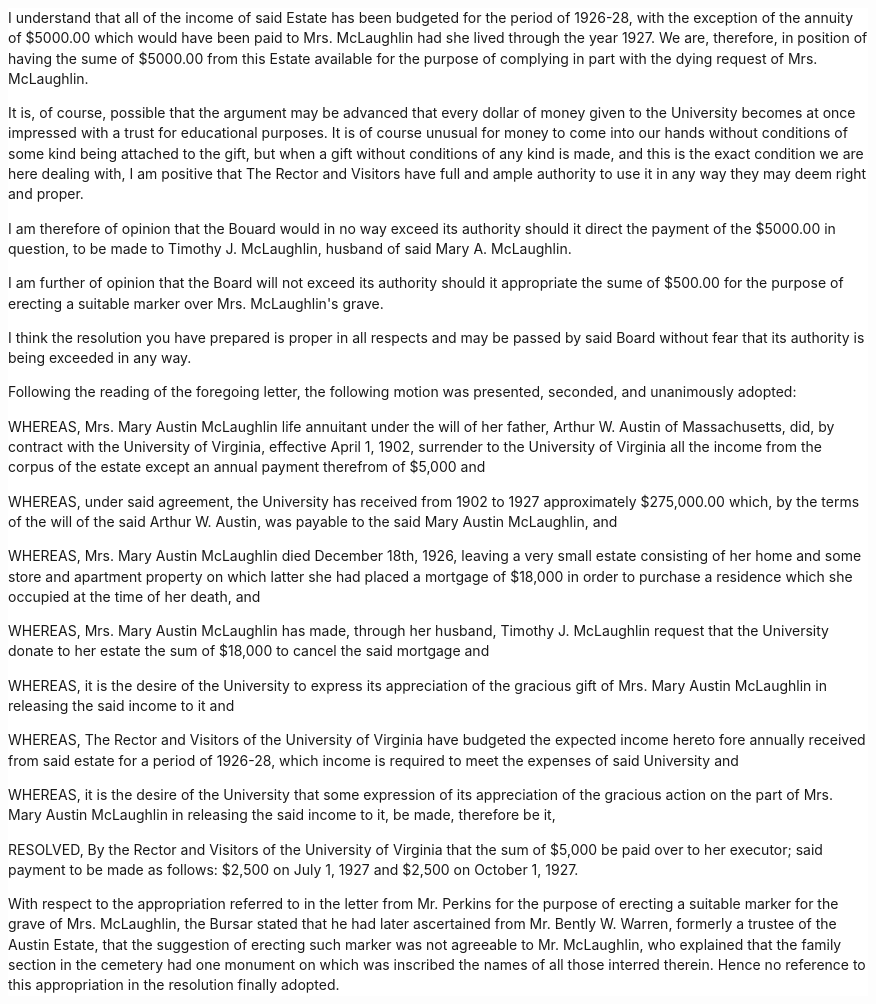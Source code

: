 I understand that all of the income of said Estate has been budgeted for the period of 1926-28, with the exception of the annuity of $5000.00 which would have been paid to Mrs. McLaughlin had she lived through the year 1927. We are, therefore, in position of having the sume of $5000.00 from this Estate available for the purpose of complying in part with the dying request of Mrs. McLaughlin.

It is, of course, possible that the argument may be advanced that every dollar of money given to the University becomes at once impressed with a trust for educational purposes. It is of course unusual for money to come into our hands without conditions of some kind being attached to the gift, but when a gift without conditions of any kind is made, and this is the exact condition we are here dealing with, I am positive that The Rector and Visitors have full and ample authority to use it in any way they may deem right and proper.

I am therefore of opinion that the Bouard would in no way exceed its authority should it direct the payment of the $5000.00 in question, to be made to Timothy J. McLaughlin, husband of said Mary A. McLaughlin.

I am further of opinion that the Board will not exceed its authority should it appropriate the sume of $500.00 for the purpose of erecting a suitable marker over Mrs. McLaughlin's grave.

I think the resolution you have prepared is proper in all respects and may be passed by said Board without fear that its authority is being exceeded in any way.

Following the reading of the foregoing letter, the following motion was presented, seconded, and unanimously adopted:

WHEREAS, Mrs. Mary Austin McLaughlin life annuitant under the will of her father, Arthur W. Austin of Massachusetts, did, by contract with the University of Virginia, effective April 1, 1902, surrender to the University of Virginia all the income from the corpus of the estate except an annual payment therefrom of $5,000 and

WHEREAS, under said agreement, the University has received from 1902 to 1927 approximately $275,000.00 which, by the terms of the will of the said Arthur W. Austin, was payable to the said Mary Austin McLaughlin, and

WHEREAS, Mrs. Mary Austin McLaughlin died December 18th, 1926, leaving a very small estate consisting of her home and some store and apartment property on which latter she had placed a mortgage of $18,000 in order to purchase a residence which she occupied at the time of her death, and

WHEREAS, Mrs. Mary Austin McLaughlin has made, through her husband, Timothy J. McLaughlin request that the University donate to her estate the sum of $18,000 to cancel the said mortgage and

WHEREAS, it is the desire of the University to express its appreciation of the gracious gift of Mrs. Mary Austin McLaughlin in releasing the said income to it and

WHEREAS, The Rector and Visitors of the University of Virginia have budgeted the expected income hereto fore annually received from said estate for a period of 1926-28, which income is required to meet the expenses of said University and

WHEREAS, it is the desire of the University that some expression of its appreciation of the gracious action on the part of Mrs. Mary Austin McLaughlin in releasing the said income to it, be made, therefore be it,

RESOLVED, By the Rector and Visitors of the University of Virginia that the sum of $5,000 be paid over to her executor; said payment to be made as follows: $2,500 on July 1, 1927 and $2,500 on October 1, 1927.

With respect to the appropriation referred to in the letter from Mr. Perkins for the purpose of erecting a suitable marker for the grave of Mrs. McLaughlin, the Bursar stated that he had later ascertained from Mr. Bently W. Warren, formerly a trustee of the Austin Estate, that the suggestion of erecting such marker was not agreeable to Mr. McLaughlin, who explained that the family section in the cemetery had one monument on which was inscribed the names of all those interred therein. Hence no reference to this appropriation in the resolution finally adopted.
